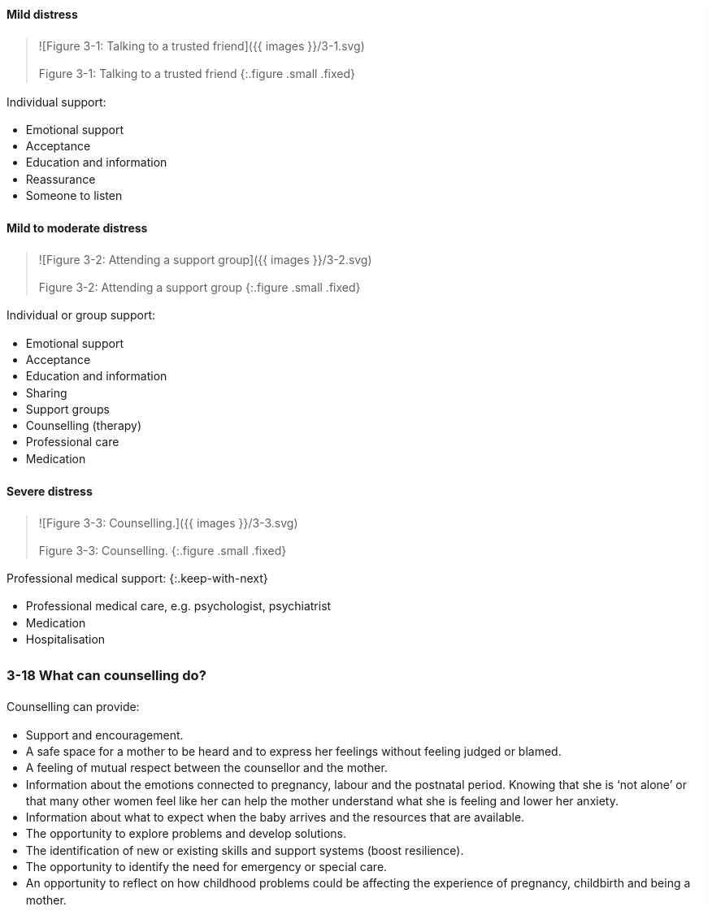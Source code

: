 #### Mild distress

> ![Figure 3-1: Talking to a trusted friend]({{ images }}/3-1.svg)
> 
> Figure 3-1: Talking to a trusted friend
{:.figure .small .fixed}

Individual support:

*	Emotional support
*	Acceptance
*	Education and information
*	Reassurance 
*	Someone to listen

#### Mild to moderate distress

> ![Figure 3-2: Attending a support group]({{ images }}/3-2.svg)
> 
> Figure 3-2: Attending a support group
{:.figure .small .fixed}
 
Individual or group support:

*	Emotional support 
*	Acceptance 
*	Education and information
*	Sharing
*	Support groups
*	Counselling (therapy)
*	Professional care
*	Medication

#### Severe distress

> ![Figure 3-3: Counselling.]({{ images }}/3-3.svg)
> 
> Figure 3-3: Counselling.
{:.figure .small .fixed}

Professional medical support:
{:.keep-with-next}

*	Professional medical care, e.g. psychologist, psychiatrist
*	Medication
*	Hospitalisation

### 3-18 What can counselling do?

Counselling can provide:

*	Support and encouragement.
*	A safe space for a mother to be heard and to express her feelings without feeling judged or blamed.
*	A feeling of mutual respect between the counsellor and the mother.
*	Information about the emotions connected to pregnancy, labour and the postnatal period. Knowing that she is ‘not alone’ or that many other women feel like her can help the mother understand what she is feeling and lower her anxiety. 
*	Information about what to expect when the baby arrives and the resources that are available.
*	The opportunity to explore problems and develop solutions.
*	The identification of new or existing skills and support systems (boost resilience).
*	The opportunity to identify the need for emergency or special care.
*	An opportunity to reflect on how childhood problems could be affecting the experience of pregnancy, childbirth and being a mother.
